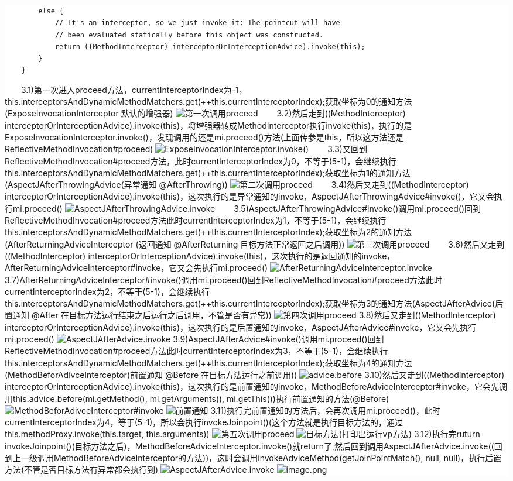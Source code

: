 ```
		else {
			// It's an interceptor, so we just invoke it: The pointcut will have
			// been evaluated statically before this object was constructed.
			return ((MethodInterceptor) interceptorOrInterceptionAdvice).invoke(this);
		}
	}
```
 &emsp;&emsp;3.1)第一次进入proceed方法，currentInterceptorIndex为-1，this.interceptorsAndDynamicMethodMatchers.get(++this.currentInterceptorIndex);获取坐标为0的通知方法(ExposeInvocationInterceptor  默认的增强器)
![第一次调用proceed](https://upload-images.jianshu.io/upload_images/14890912-b929d42832be20de.png?imageMogr2/auto-orient/strip%7CimageView2/2/w/1240)
 &emsp;&emsp;3.2)然后走到((MethodInterceptor) interceptorOrInterceptionAdvice).invoke(this)，将增强器转成MethodInterceptor执行invoke(this)，执行的是ExposeInvocationInterceptor.invoke()，发现调用的还是mi.proceed()方法(上面传参是this，所以这方法还是ReflectiveMethodInvocation#proceed)
![ExposeInvocationInterceptor.invoke()](https://upload-images.jianshu.io/upload_images/14890912-d85d1dc67d509f04.png?imageMogr2/auto-orient/strip%7CimageView2/2/w/1240)
 &emsp;&emsp;3.3)又回到ReflectiveMethodInvocation#proceed方法，此时currentInterceptorIndex为0，不等于(5-1)，会继续执行this.interceptorsAndDynamicMethodMatchers.get(++this.currentInterceptorIndex);获取坐标为**1**的通知方法(AspectJAfterThrowingAdvice(异常通知 @AfterThrowing))
![第二次调用proceed](https://upload-images.jianshu.io/upload_images/14890912-62ea5d6522de67e1.png?imageMogr2/auto-orient/strip%7CimageView2/2/w/1240)
 &emsp;&emsp;3.4)然后又走到((MethodInterceptor) interceptorOrInterceptionAdvice).invoke(this)，这次执行的是异常通知的invoke，AspectJAfterThrowingAdvice#invoke()，它又会执行mi.proceed()
![AspectJAfterThrowingAdvice.invoke](https://upload-images.jianshu.io/upload_images/14890912-6566093c640239b7.png?imageMogr2/auto-orient/strip%7CimageView2/2/w/1240)
 &emsp;&emsp;3.5)AspectJAfterThrowingAdvice#invoke()调用mi.proceed()回到ReflectiveMethodInvocation#proceed方法此时currentInterceptorIndex为1，不等于(5-1)，会继续执行this.interceptorsAndDynamicMethodMatchers.get(++this.currentInterceptorIndex);获取坐标为2的通知方法(AfterReturningAdviceInterceptor (返回通知 @AfterReturning 目标方法正常返回之后调用))
![第三次调用proceed](https://upload-images.jianshu.io/upload_images/14890912-46a6216b17b28364.png?imageMogr2/auto-orient/strip%7CimageView2/2/w/1240)
 &emsp;&emsp;3.6)然后又走到((MethodInterceptor) interceptorOrInterceptionAdvice).invoke(this)，这次执行的是返回通知的invoke，AfterReturningAdviceInterceptor#invoke，它又会先执行mi.proceed()
![AfterReturningAdviceInterceptor.invoke](https://upload-images.jianshu.io/upload_images/14890912-cd0f0289397577ac.png?imageMogr2/auto-orient/strip%7CimageView2/2/w/1240)
3.7)AfterReturningAdviceInterceptor#invoke()调用mi.proceed()回到ReflectiveMethodInvocation#proceed方法此时currentInterceptorIndex为2，不等于(5-1)，会继续执行this.interceptorsAndDynamicMethodMatchers.get(++this.currentInterceptorIndex);获取坐标为3的通知方法(AspectJAfterAdvice(后置通知 @After 在目标方法运行结束之后运行之后调用，不管是否有异常))
![第四次调用proceed](https://upload-images.jianshu.io/upload_images/14890912-a6a769f0de175183.png?imageMogr2/auto-orient/strip%7CimageView2/2/w/1240)
3.8)然后又走到((MethodInterceptor) interceptorOrInterceptionAdvice).invoke(this)，这次执行的是后置通知的invoke，AspectJAfterAdvice#invoke，它又会先执行mi.proceed()
![AspectJAfterAdvice.invoke](https://upload-images.jianshu.io/upload_images/14890912-84e6b3921f098599.png?imageMogr2/auto-orient/strip%7CimageView2/2/w/1240)
3.9)AspectJAfterAdvice#invoke()调用mi.proceed()回到ReflectiveMethodInvocation#proceed方法此时currentInterceptorIndex为3，不等于(5-1)，会继续执行this.interceptorsAndDynamicMethodMatchers.get(++this.currentInterceptorIndex);获取坐标为4的通知方法(MethodBeforAdivceInterceptor(前置通知 @Before 在目标方法运行之前调用))
![advice.before](https://upload-images.jianshu.io/upload_images/14890912-889c2683e7128a73.png?imageMogr2/auto-orient/strip%7CimageView2/2/w/1240)
3.10)然后又走到((MethodInterceptor) interceptorOrInterceptionAdvice).invoke(this)，这次执行的是前置通知的invoke，MethodBeforeAdviceInterceptor#invoke，它会先调用this.advice.before(mi.getMethod(), mi.getArguments(), mi.getThis())执行前置通知的方法(@Before)
![MethodBeforAdivceInterceptor#invoke](https://upload-images.jianshu.io/upload_images/14890912-164de97664d25d85.png?imageMogr2/auto-orient/strip%7CimageView2/2/w/1240)
![前置通知](https://upload-images.jianshu.io/upload_images/14890912-48b08fa3c2943364.png?imageMogr2/auto-orient/strip%7CimageView2/2/w/1240)
3.11)执行完前置通知的方法后，会再次调用mi.proceed()，此时currentInterceptorIndex为4，等于(5-1)，所以会执行invokeJoinpoint()(这个方法就是执行目标方法的，通过this.methodProxy.invoke(this.target, this.arguments))
![第五次调用proceed](https://upload-images.jianshu.io/upload_images/14890912-c89fe90505ee4eb4.png?imageMogr2/auto-orient/strip%7CimageView2/2/w/1240)
![目标方法(打印出运行vp方法)](https://upload-images.jianshu.io/upload_images/14890912-272a266c2088fea8.png?imageMogr2/auto-orient/strip%7CimageView2/2/w/1240)
3.12)执行完ruturn invokeJoinpoint()(目标方法之后)，MethodBeforeAdviceInterceptor.invoke()就return了,然后回到调用AspectJAfterAdvice.invoke((回到上一级调用MethodBeforeAdviceInterceptor的方法))，这时会调用invokeAdviceMethod(getJoinPointMatch(), null, null)，执行后置方法(不管是否目标方法有异常都会执行到)
![AspectJAfterAdvice.invoke](https://upload-images.jianshu.io/upload_images/14890912-919fcc163d0bef75.png?imageMogr2/auto-orient/strip%7CimageView2/2/w/1240)
![image.png](https://upload-images.jianshu.io/upload_images/14890912-9f05e414625b630f.png?imageMogr2/auto-orient/strip%7CimageView2/2/w/1240)